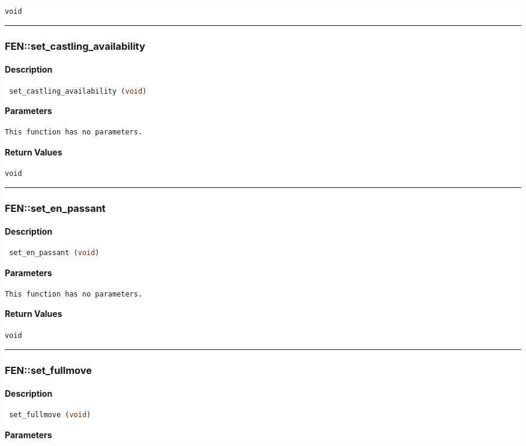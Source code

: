 `void`


<hr />


### FEN::set_castling_availability  

**Description**

```php
 set_castling_availability (void)
```

 

 

**Parameters**

`This function has no parameters.`

**Return Values**

`void`


<hr />


### FEN::set_en_passant  

**Description**

```php
 set_en_passant (void)
```

 

 

**Parameters**

`This function has no parameters.`

**Return Values**

`void`


<hr />


### FEN::set_fullmove  

**Description**

```php
 set_fullmove (void)
```

 

 

**Parameters**

